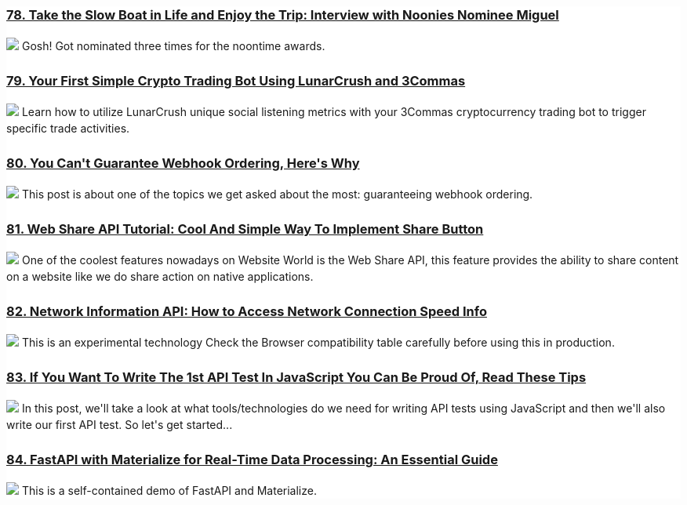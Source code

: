 ### [78. Take the Slow Boat in Life and Enjoy the Trip: Interview with Noonies Nominee Miguel](https://hackernoon.com/take-the-slow-boat-in-life-and-enjoy-the-trip-interview-with-noonies-nominee-miguel)
![](https://cdn.hackernoon.com/images/jS4idHWutGQSZh1LhxPcBOKKbP93-nq935fk.jpeg)
Gosh! Got nominated three times for the noontime awards.

### [79. Your First Simple Crypto Trading Bot Using LunarCrush and 3Commas](https://hackernoon.com/your-first-simple-crypto-trading-bot-using-lunarcrush-and-3commas)
![](https://cdn.hackernoon.com/images/UO17hKq3waRq6Mpm8AfENx7V1MD3-r3c3wdm.jpeg)
Learn how to utilize LunarCrush unique social listening metrics with your 3Commas cryptocurrency trading bot to trigger specific trade activities. 

### [80. You Can't Guarantee Webhook Ordering, Here's Why](https://hackernoon.com/you-cant-guarantee-webhook-ordering-heres-why)
![](https://cdn.hackernoon.com/images/f8MmnSz4wNTrkyqZnPESxfuXyH93-ob93ok2.jpeg)
This post is about one of the topics we get asked about the most: guaranteeing webhook ordering.

### [81. Web Share API Tutorial: Cool And Simple Way To Implement Share Button](https://hackernoon.com/web-share-api-the-coolest-but-simple-e3bb7ec9bb02)
![](https://images.unsplash.com/photo-1477013743164-ffc3a5e556da?ixlib=rb-1.2.1&q=80&fm=jpg&crop=entropy&cs=tinysrgb&w=1080&fit=max&ixid=eyJhcHBfaWQiOjEwMDk2Mn0)
One of the coolest features nowadays on Website World is the Web Share API, this feature provides the ability to share content on a website like we do share action on native applications.

### [82. Network Information API: How to Access Network Connection Speed Info](https://hackernoon.com/network-information-api-how-to-access-network-connection-speed-info-6p143yso)
![](https://cdn.hackernoon.com/images/lc172eqk.jpg)
This is an experimental technology
Check the Browser compatibility table carefully before using this in production.

### [83. If You Want To Write The 1st API Test In JavaScript You Can Be Proud Of, Read These Tips](https://hackernoon.com/if-you-want-to-write-the-1st-api-test-in-javascript-you-can-be-proud-of-read-these-tips-hfg3wck)
![](https://firebasestorage.googleapis.com/v0/b/hackernoon-app.appspot.com/o/images%2FJACST3hqNeVQZbNqdn4a7fzRm9x1-s0q3x0c.jpeg?alt=media&token=caa67e6b-3058-421e-bf2e-20ecf1bbf72a)
In this post, we'll take a look at what tools/technologies do we need for writing API tests using JavaScript and then we'll also write our first API test. So let's get started...

### [84. FastAPI with Materialize for Real-Time Data Processing: An Essential Guide](https://hackernoon.com/fastapi-with-materialize-for-real-time-data-processing-an-essential-guide)
![](https://cdn.hackernoon.com/images/tRW6o57hoNezh0iZnOdGsW3dKI02-8193ks2.jpeg)
This is a self-contained demo of FastAPI and Materialize.
